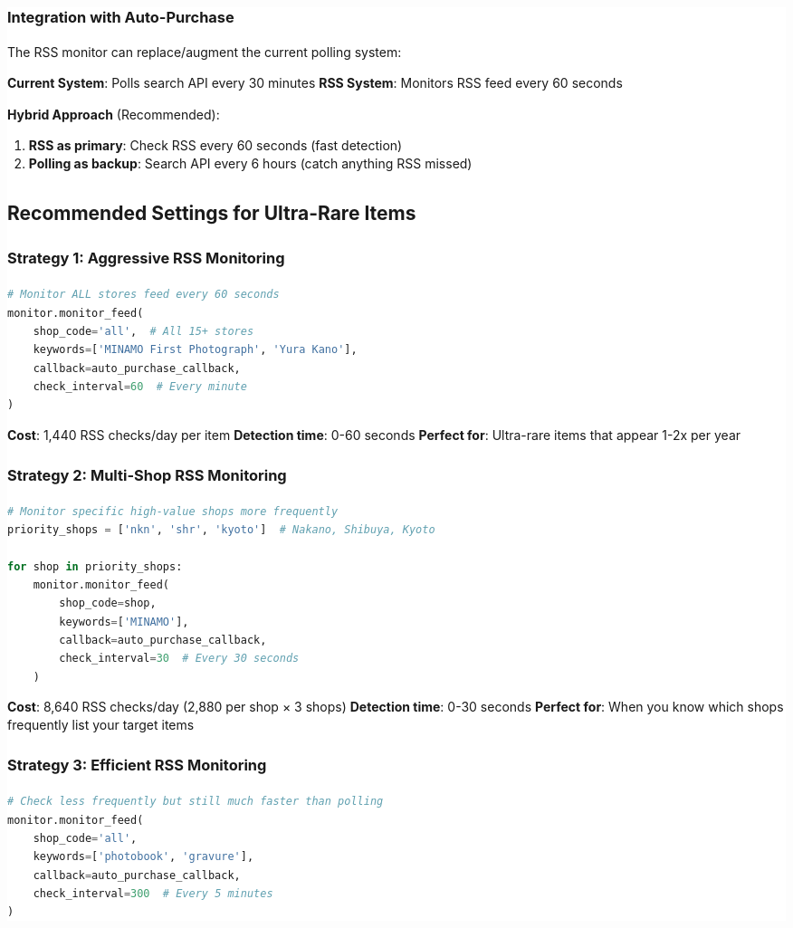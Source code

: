### Integration with Auto-Purchase

The RSS monitor can replace/augment the current polling system:

**Current System**: Polls search API every 30 minutes
**RSS System**: Monitors RSS feed every 60 seconds

**Hybrid Approach** (Recommended):
1. **RSS as primary**: Check RSS every 60 seconds (fast detection)
2. **Polling as backup**: Search API every 6 hours (catch anything RSS missed)

## Recommended Settings for Ultra-Rare Items

### Strategy 1: Aggressive RSS Monitoring
```python
# Monitor ALL stores feed every 60 seconds
monitor.monitor_feed(
    shop_code='all',  # All 15+ stores
    keywords=['MINAMO First Photograph', 'Yura Kano'],
    callback=auto_purchase_callback,
    check_interval=60  # Every minute
)
```

**Cost**: 1,440 RSS checks/day per item
**Detection time**: 0-60 seconds
**Perfect for**: Ultra-rare items that appear 1-2x per year

### Strategy 2: Multi-Shop RSS Monitoring
```python
# Monitor specific high-value shops more frequently
priority_shops = ['nkn', 'shr', 'kyoto']  # Nakano, Shibuya, Kyoto

for shop in priority_shops:
    monitor.monitor_feed(
        shop_code=shop,
        keywords=['MINAMO'],
        callback=auto_purchase_callback,
        check_interval=30  # Every 30 seconds
    )
```

**Cost**: 8,640 RSS checks/day (2,880 per shop × 3 shops)
**Detection time**: 0-30 seconds
**Perfect for**: When you know which shops frequently list your target items

### Strategy 3: Efficient RSS Monitoring
```python
# Check less frequently but still much faster than polling
monitor.monitor_feed(
    shop_code='all',
    keywords=['photobook', 'gravure'],
    callback=auto_purchase_callback,
    check_interval=300  # Every 5 minutes
)
```
